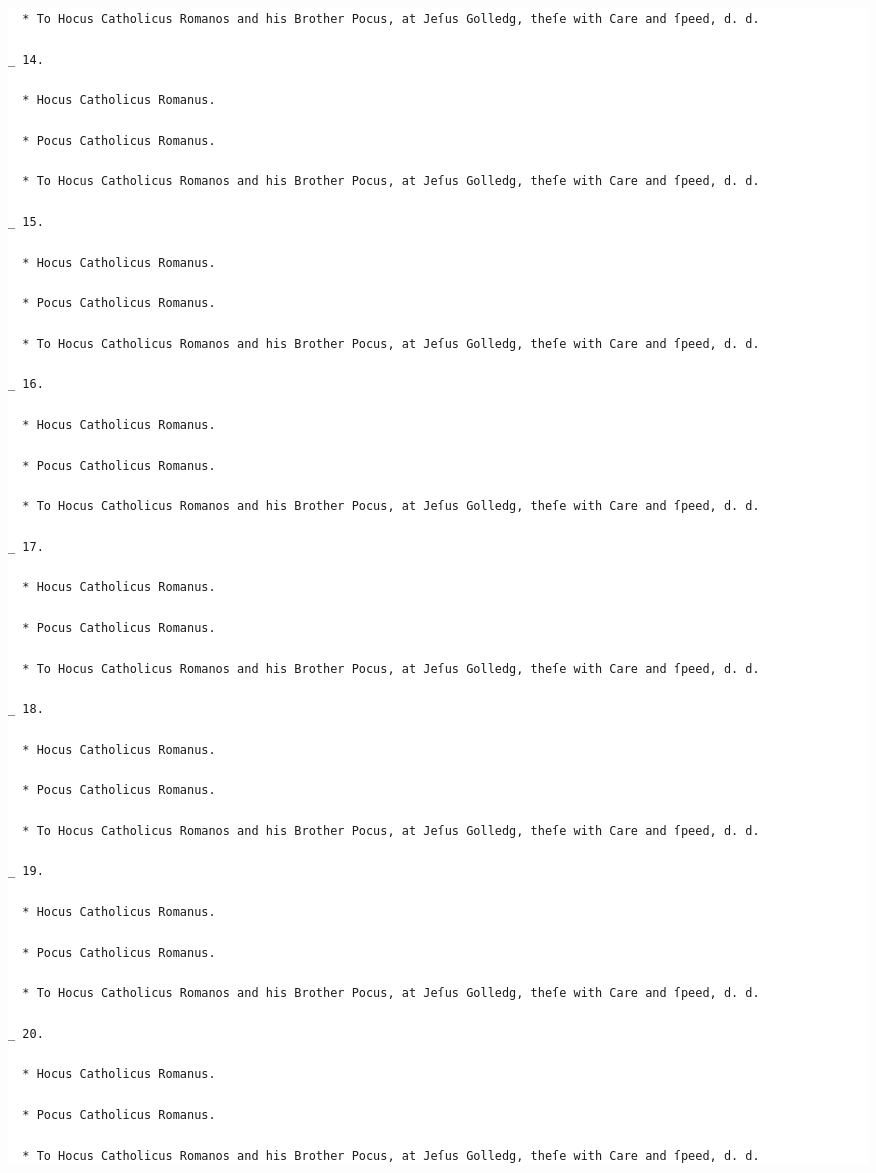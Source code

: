      * To Hocus Catholicus Romanos and his Brother Pocus, at Jeſus Golledg, theſe with Care and ſpeed, d. d.

    _ 14.

      * Hocus Catholicus Romanus.

      * Pocus Catholicus Romanus.

      * To Hocus Catholicus Romanos and his Brother Pocus, at Jeſus Golledg, theſe with Care and ſpeed, d. d.

    _ 15.

      * Hocus Catholicus Romanus.

      * Pocus Catholicus Romanus.

      * To Hocus Catholicus Romanos and his Brother Pocus, at Jeſus Golledg, theſe with Care and ſpeed, d. d.

    _ 16.

      * Hocus Catholicus Romanus.

      * Pocus Catholicus Romanus.

      * To Hocus Catholicus Romanos and his Brother Pocus, at Jeſus Golledg, theſe with Care and ſpeed, d. d.

    _ 17.

      * Hocus Catholicus Romanus.

      * Pocus Catholicus Romanus.

      * To Hocus Catholicus Romanos and his Brother Pocus, at Jeſus Golledg, theſe with Care and ſpeed, d. d.

    _ 18.

      * Hocus Catholicus Romanus.

      * Pocus Catholicus Romanus.

      * To Hocus Catholicus Romanos and his Brother Pocus, at Jeſus Golledg, theſe with Care and ſpeed, d. d.

    _ 19.

      * Hocus Catholicus Romanus.

      * Pocus Catholicus Romanus.

      * To Hocus Catholicus Romanos and his Brother Pocus, at Jeſus Golledg, theſe with Care and ſpeed, d. d.

    _ 20.

      * Hocus Catholicus Romanus.

      * Pocus Catholicus Romanus.

      * To Hocus Catholicus Romanos and his Brother Pocus, at Jeſus Golledg, theſe with Care and ſpeed, d. d.
